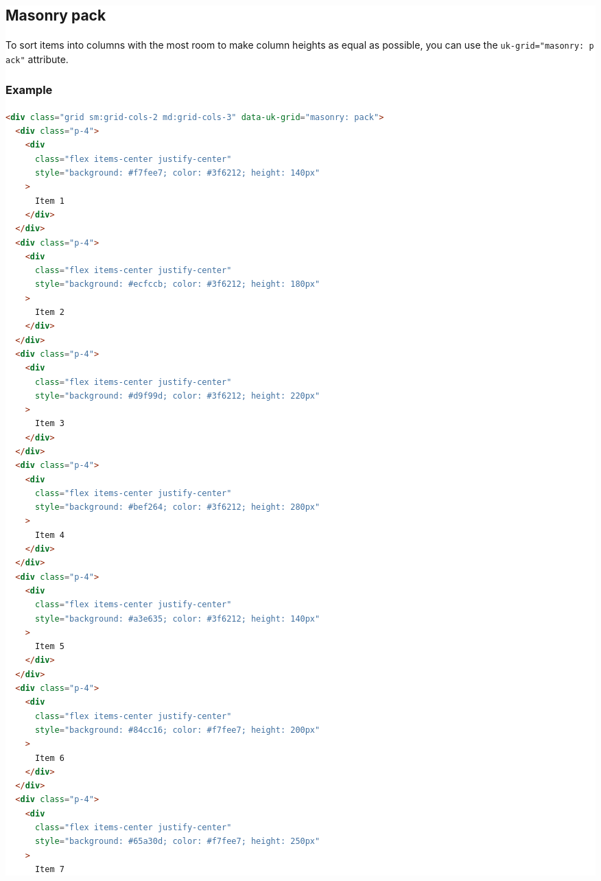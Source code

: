 ## Masonry pack

To sort items into columns with the most room to make column heights as equal as possible, you can use the `uk-grid="masonry: pack"` attribute.

### Example

```html
<div class="grid sm:grid-cols-2 md:grid-cols-3" data-uk-grid="masonry: pack">
  <div class="p-4">
    <div
      class="flex items-center justify-center"
      style="background: #f7fee7; color: #3f6212; height: 140px"
    >
      Item 1
    </div>
  </div>
  <div class="p-4">
    <div
      class="flex items-center justify-center"
      style="background: #ecfccb; color: #3f6212; height: 180px"
    >
      Item 2
    </div>
  </div>
  <div class="p-4">
    <div
      class="flex items-center justify-center"
      style="background: #d9f99d; color: #3f6212; height: 220px"
    >
      Item 3
    </div>
  </div>
  <div class="p-4">
    <div
      class="flex items-center justify-center"
      style="background: #bef264; color: #3f6212; height: 280px"
    >
      Item 4
    </div>
  </div>
  <div class="p-4">
    <div
      class="flex items-center justify-center"
      style="background: #a3e635; color: #3f6212; height: 140px"
    >
      Item 5
    </div>
  </div>
  <div class="p-4">
    <div
      class="flex items-center justify-center"
      style="background: #84cc16; color: #f7fee7; height: 200px"
    >
      Item 6
    </div>
  </div>
  <div class="p-4">
    <div
      class="flex items-center justify-center"
      style="background: #65a30d; color: #f7fee7; height: 250px"
    >
      Item 7
```